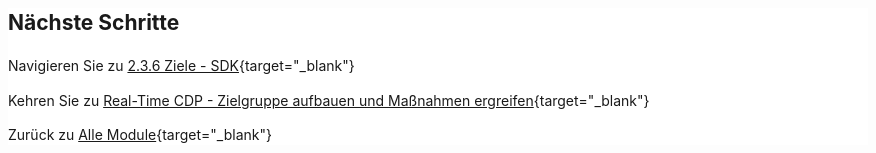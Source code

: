 ## Nächste Schritte

Navigieren Sie zu [2.3.6 Ziele - SDK](./ex6.md){target="_blank"}

Kehren Sie zu [Real-Time CDP - Zielgruppe aufbauen und Maßnahmen ergreifen](./real-time-cdp-build-a-segment-take-action.md){target="_blank"}

Zurück zu [Alle Module](./../../../../overview.md){target="_blank"}
